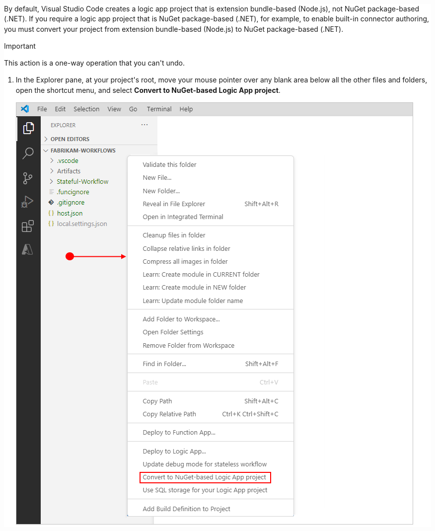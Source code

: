 By default, Visual Studio Code creates a logic app project that is extension bundle-based (Node.js), not NuGet package-based (.NET). If you require a logic app project that is NuGet package-based (.NET), for example, to enable built-in connector authoring, you must convert your project from extension bundle-based (Node.js) to NuGet package-based (.NET).

> [!IMPORTANT]
>
> This action is a one-way operation that you can't undo.

1. In the Explorer pane, at your project's root, move your mouse pointer over any blank area below all the other files and folders, open the shortcut menu, and select **Convert to NuGet-based Logic App project**.

   ![Screenshot shows Explorer pane with project shortcut menu opened from blank area in project window.](./media/create-single-tenant-workflows-visual-studio-code/convert-logic-app-project.png)


   [aborted-icon]: ./media/create-single-tenant-workflows-visual-studio-code/aborted.png
   [cancelled-icon]: ./media/create-single-tenant-workflows-visual-studio-code/cancelled.png
   [failed-icon]: ./media/create-single-tenant-workflows-visual-studio-code/failed.png
   [running-icon]: ./media/create-single-tenant-workflows-visual-studio-code/running.png
   [skipped-icon]: ./media/create-single-tenant-workflows-visual-studio-code/skipped.png
   [succeeded-icon]: ./media/create-single-tenant-workflows-visual-studio-code/succeeded.png
   [succeeded-with-retries-icon]: ./media/create-single-tenant-workflows-visual-studio-code/succeeded-with-retries.png
   [timed-out-icon]: ./media/create-single-tenant-workflows-visual-studio-code/timed-out.png
   [waiting-icon]: ./media/create-single-tenant-workflows-visual-studio-code/waiting.png